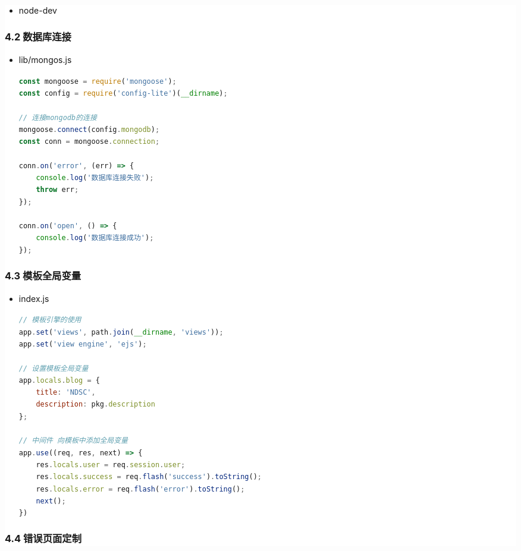* node-dev

  

### 4.2 数据库连接

* lib/mongos.js

  ```js
  const mongoose = require('mongoose');
  const config = require('config-lite')(__dirname);
  
  // 连接mongodb的连接
  mongoose.connect(config.mongodb);
  const conn = mongoose.connection;
  
  conn.on('error', (err) => {
      console.log('数据库连接失败');
      throw err;
  });
  
  conn.on('open', () => {
      console.log('数据库连接成功');
  });
  ```

  

### 4.3 模板全局变量

* index.js

  ```javascript
  // 模板引擎的使用
  app.set('views', path.join(__dirname, 'views'));
  app.set('view engine', 'ejs');
  
  // 设置模板全局变量
  app.locals.blog = {
      title: 'NDSC',
      description: pkg.description
  };
  
  // 中间件 向模板中添加全局变量
  app.use((req, res, next) => {
      res.locals.user = req.session.user;
      res.locals.success = req.flash('success').toString();
      res.locals.error = req.flash('error').toString();
      next();
  })
  ```

  

### 4.4 错误页面定制

